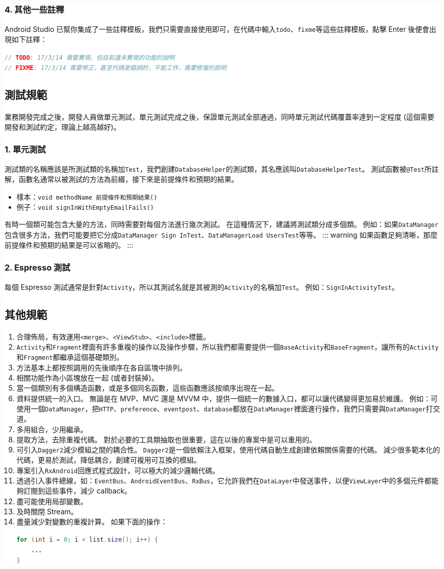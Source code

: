 
### 4. 其他一些註釋
Android Studio 已幫你集成了一些註釋模板，我們只需要直接使用即可，在代碼中輸入`todo`、`fixme`等這些註釋模板，點擊 Enter 後便會出現如下註釋：
```java
// TODO: 17/3/14 需要實現，但目前還未實現的功能的說明
// FIXME: 17/3/14 需要修正，甚至代碼是錯誤的，不能工作，需要修復的說明
```


## 測試規範
業務開發完成之後，開發人員做單元測試，單元測試完成之後，保證單元測試全部通過，同時單元測試代碼覆蓋率達到一定程度 (這個需要開發和測試約定，理論上越高越好)。


### 1. 單元測試
測試類的名稱應該是所測試類的名稱加`Test`，我們創建`DatabaseHelper`的測試類，其名應該叫`DatabaseHelperTest`。
測試函數被`@Test`所註解，函數名通常以被測試的方法為前綴，接下來是前提條件和預期的結果。
* 樣本：`void methodName 前提條件和預期結果()`
* 例子：`void signInWithEmptyEmailFails()`

有時一個類可能包含大量的方法，同時需要對每個方法進行幾次測試。
在這種情況下，建議將測試類分成多個類。
例如：如果`DataManager`包含很多方法，我們可能要把它分成`DataManager Sign InTest`、`DataManagerLoad UsersTest`等等。
::: warning
如果函數足夠清晰，那麼前提條件和預期的結果是可以省略的。
:::


### 2. Espresso 測試
每個 Espresso 測試通常是針對`Activity`，所以其測試名就是其被測的`Activity`的名稱加`Test`。
例如：`SignInActivityTest`。


## 其他規範
1. 合理佈局，有效運用`<merge>`、`<ViewStub>`、`<include>`標籤。
2. `Activity`和`Fragment`裡面有許多重複的操作以及操作步驟，所以我們都需要提供一個`BaseActivity`和`BaseFragment`，讓所有的`Activity`和`Fragment`都繼承這個基礎類別。
3. 方法基本上都按照調用的先後順序在各自區塊中排列。
4. 相關功能作為小區塊放在一起 (或者封裝掉)。
5. 當一個類別有多個構造函數，或是多個同名函數，這些函數應該按順序出現在一起。
6. 資料提供統一的入口。
   無論是在 MVP、MVC 還是 MVVM 中，提供一個統一的數據入口，都可以讓代碼變得更加易於維護。
   例如：可使用一個`DataManager`，把`HTTP`、`preference`、`eventpost`、`database`都放在`DataManager`裡面進行操作，我們只需要與`DataManager`打交道。
7. 多用組合，少用繼承。
8. 提取方法，去除重複代碼。
   對於必要的工具類抽取也很重要，這在以後的專案中是可以重用的。
9. 可引入`Dagger2`減少模組之間的耦合性。
   `Dagger2`是一個依賴注入框架，使用代碼自動生成創建依賴關係需要的代碼。
   減少很多範本化的代碼，更易於測試，降低耦合，創建可複用可互換的模組。
10. 專案引入`RxAndroid`回應式程式設計，可以極大的減少邏輯代碼。
11. 透過引入事件總線，如：`EventBus`、`AndroidEventBus`、`RxBus`，它允許我們在`DataLayer`中發送事件，以便`ViewLayer`中的多個元件都能夠訂閱到這些事件，減少 callback。
12. 盡可能使用局部變數。
13. 及時關閉 Stream。
14. 盡量減少對變數的重複計算。
    如果下面的操作：
    ```java
    for (int i = 0; i < list.size(); i++) {
        ...
    }
    ```
    